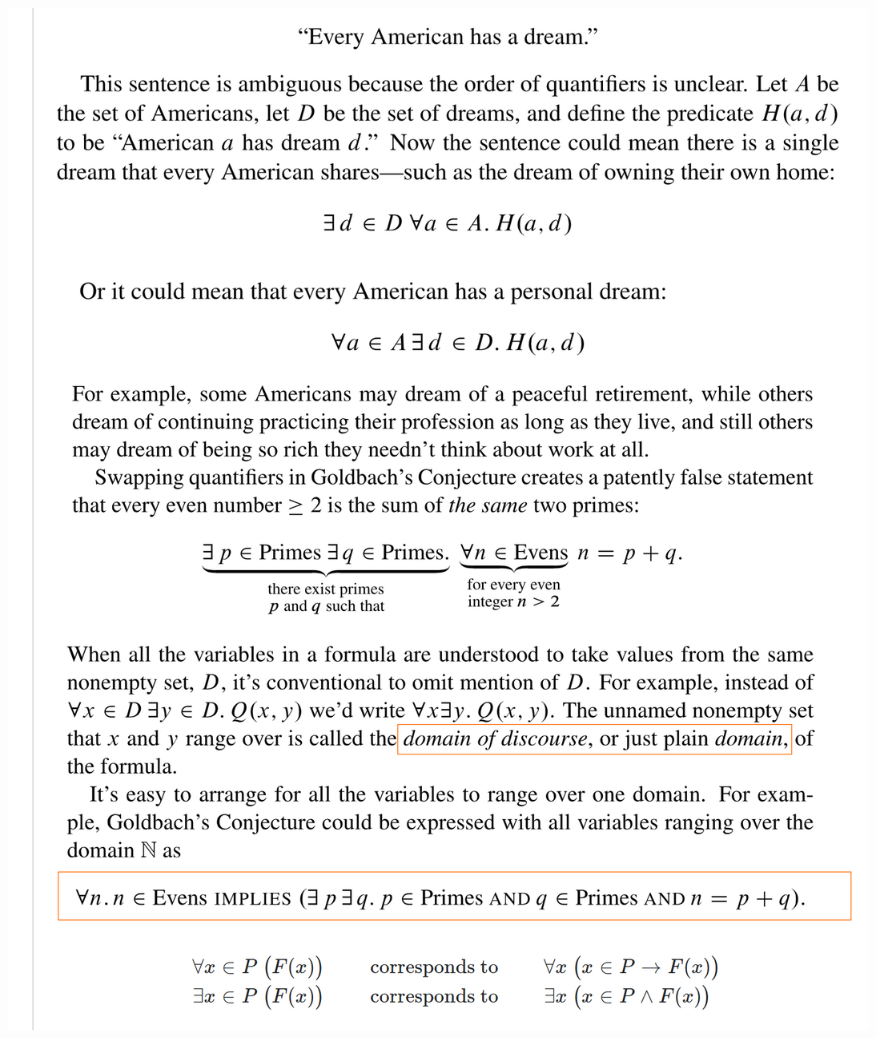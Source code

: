 > ![image.png](./Prop_Quantifiers.assets/20230914_1501294387.png)![image.png](./Prop_Quantifiers.assets/20230914_1501318494.png)![image.png](./Prop_Quantifiers.assets/20230914_1501335660.png)![image.png](./Prop_Quantifiers.assets/20230914_1501356124.png)![image.png](./Prop_Quantifiers.assets/20230914_1501378897.png)
